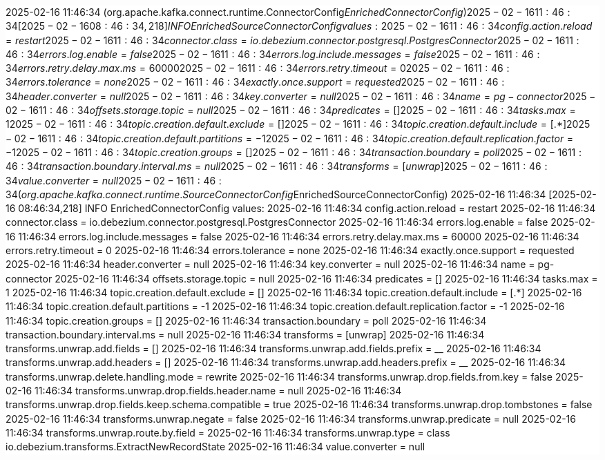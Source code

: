 2025-02-16 11:46:34  (org.apache.kafka.connect.runtime.ConnectorConfig$EnrichedConnectorConfig)
2025-02-16 11:46:34 [2025-02-16 08:46:34,218] INFO EnrichedSourceConnectorConfig values: 
2025-02-16 11:46:34 config.action.reload = restart
2025-02-16 11:46:34 connector.class = io.debezium.connector.postgresql.PostgresConnector
2025-02-16 11:46:34 errors.log.enable = false
2025-02-16 11:46:34 errors.log.include.messages = false
2025-02-16 11:46:34 errors.retry.delay.max.ms = 60000
2025-02-16 11:46:34 errors.retry.timeout = 0
2025-02-16 11:46:34 errors.tolerance = none
2025-02-16 11:46:34 exactly.once.support = requested
2025-02-16 11:46:34 header.converter = null
2025-02-16 11:46:34 key.converter = null
2025-02-16 11:46:34 name = pg-connector
2025-02-16 11:46:34 offsets.storage.topic = null
2025-02-16 11:46:34 predicates = []
2025-02-16 11:46:34 tasks.max = 1
2025-02-16 11:46:34 topic.creation.default.exclude = []
2025-02-16 11:46:34 topic.creation.default.include = [.*]
2025-02-16 11:46:34 topic.creation.default.partitions = -1
2025-02-16 11:46:34 topic.creation.default.replication.factor = -1
2025-02-16 11:46:34 topic.creation.groups = []
2025-02-16 11:46:34 transaction.boundary = poll
2025-02-16 11:46:34 transaction.boundary.interval.ms = null
2025-02-16 11:46:34 transforms = [unwrap]
2025-02-16 11:46:34 value.converter = null
2025-02-16 11:46:34  (org.apache.kafka.connect.runtime.SourceConnectorConfig$EnrichedSourceConnectorConfig)
2025-02-16 11:46:34 [2025-02-16 08:46:34,218] INFO EnrichedConnectorConfig values: 
2025-02-16 11:46:34 config.action.reload = restart
2025-02-16 11:46:34 connector.class = io.debezium.connector.postgresql.PostgresConnector
2025-02-16 11:46:34 errors.log.enable = false
2025-02-16 11:46:34 errors.log.include.messages = false
2025-02-16 11:46:34 errors.retry.delay.max.ms = 60000
2025-02-16 11:46:34 errors.retry.timeout = 0
2025-02-16 11:46:34 errors.tolerance = none
2025-02-16 11:46:34 exactly.once.support = requested
2025-02-16 11:46:34 header.converter = null
2025-02-16 11:46:34 key.converter = null
2025-02-16 11:46:34 name = pg-connector
2025-02-16 11:46:34 offsets.storage.topic = null
2025-02-16 11:46:34 predicates = []
2025-02-16 11:46:34 tasks.max = 1
2025-02-16 11:46:34 topic.creation.default.exclude = []
2025-02-16 11:46:34 topic.creation.default.include = [.*]
2025-02-16 11:46:34 topic.creation.default.partitions = -1
2025-02-16 11:46:34 topic.creation.default.replication.factor = -1
2025-02-16 11:46:34 topic.creation.groups = []
2025-02-16 11:46:34 transaction.boundary = poll
2025-02-16 11:46:34 transaction.boundary.interval.ms = null
2025-02-16 11:46:34 transforms = [unwrap]
2025-02-16 11:46:34 transforms.unwrap.add.fields = []
2025-02-16 11:46:34 transforms.unwrap.add.fields.prefix = __
2025-02-16 11:46:34 transforms.unwrap.add.headers = []
2025-02-16 11:46:34 transforms.unwrap.add.headers.prefix = __
2025-02-16 11:46:34 transforms.unwrap.delete.handling.mode = rewrite
2025-02-16 11:46:34 transforms.unwrap.drop.fields.from.key = false
2025-02-16 11:46:34 transforms.unwrap.drop.fields.header.name = null
2025-02-16 11:46:34 transforms.unwrap.drop.fields.keep.schema.compatible = true
2025-02-16 11:46:34 transforms.unwrap.drop.tombstones = false
2025-02-16 11:46:34 transforms.unwrap.negate = false
2025-02-16 11:46:34 transforms.unwrap.predicate = null
2025-02-16 11:46:34 transforms.unwrap.route.by.field = 
2025-02-16 11:46:34 transforms.unwrap.type = class io.debezium.transforms.ExtractNewRecordState
2025-02-16 11:46:34 value.converter = null